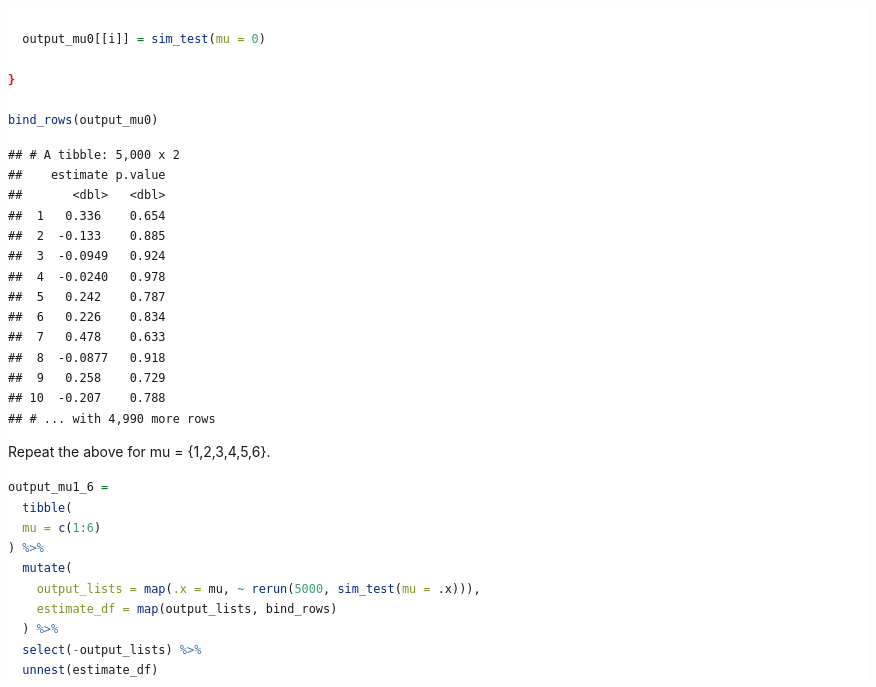 ``` r
  
  output_mu0[[i]] = sim_test(mu = 0)
  
}

bind_rows(output_mu0)
```

    ## # A tibble: 5,000 x 2
    ##    estimate p.value
    ##       <dbl>   <dbl>
    ##  1   0.336    0.654
    ##  2  -0.133    0.885
    ##  3  -0.0949   0.924
    ##  4  -0.0240   0.978
    ##  5   0.242    0.787
    ##  6   0.226    0.834
    ##  7   0.478    0.633
    ##  8  -0.0877   0.918
    ##  9   0.258    0.729
    ## 10  -0.207    0.788
    ## # ... with 4,990 more rows

Repeat the above for mu = {1,2,3,4,5,6}.

``` r
output_mu1_6 = 
  tibble(
  mu = c(1:6)
) %>% 
  mutate(
    output_lists = map(.x = mu, ~ rerun(5000, sim_test(mu = .x))),
    estimate_df = map(output_lists, bind_rows)
  ) %>% 
  select(-output_lists) %>% 
  unnest(estimate_df)
```
